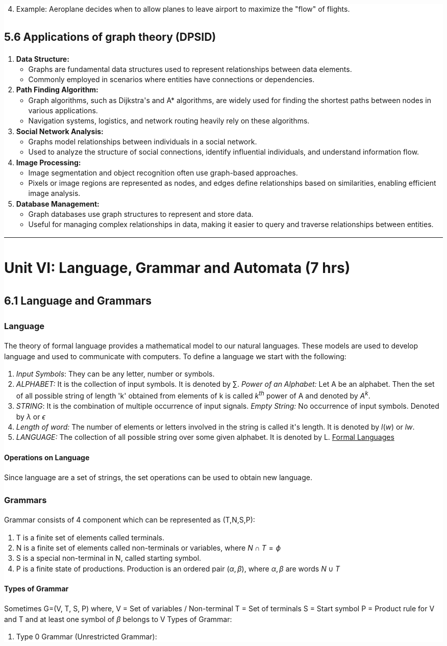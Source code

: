 4. Example: Aeroplane decides when to allow planes to leave airport to maximize the "flow" of flights. 
## 5.6 Applications of graph theory (DPSID)
1. **Data Structure:**
    - Graphs are fundamental data structures used to represent relationships between data elements.
    - Commonly employed in scenarios where entities have connections or dependencies.
2. **Path Finding Algorithm:**
    - Graph algorithms, such as Dijkstra's and A* algorithms, are widely used for finding the shortest paths between nodes in various applications.
    - Navigation systems, logistics, and network routing heavily rely on these algorithms.
3. **Social Network Analysis:**
    - Graphs model relationships between individuals in a social network.
    - Used to analyze the structure of social connections, identify influential individuals, and understand information flow.
4. **Image Processing:**
    - Image segmentation and object recognition often use graph-based approaches.
    - Pixels or image regions are represented as nodes, and edges define relationships based on similarities, enabling efficient image analysis.
5. **Database Management:**
    - Graph databases use graph structures to represent and store data.
    - Useful for managing complex relationships in data, making it easier to query and traverse relationships between entities.

___________________________________
# Unit VI: Language, Grammar and Automata (7 hrs)
## 6.1 Language and Grammars
### Language
The theory of formal language provides a mathematical model to our natural languages. These models are used to develop language and used to communicate with computers.
To define a language we start with the following:
1. *Input Symbols*: They can be any letter, number or symbols.
2. *ALPHABET:* It is the collection of input symbols. It is denoted by $\sum$.
        *Power of an Alphabet:* Let A be an alphabet. Then the set of all possible string of length 'k' obtained from elements of k is called $k^{th}$ power of A and denoted by $A^k$.
3. *STRING*: It is the combination of multiple occurrence of input signals.
        *Empty String:* No occurrence of input symbols. Denoted by $\lambda$ or $\epsilon$
4. *Length of word:* The number of elements or letters involved in the string is called it's length. It is denoted by $l(w)$ or $lw$. 
5. *LANGUAGE:* The collection of all possible string over some given alphabet. It is denoted by L.
[Formal Languages](https://youtu.be/7MBpk4gJRkk?list=PLDDGPdw7e6Ag1EIznZ-m-qXu4XX3A0cIz)
#### Operations on Language
Since language are a set of strings, the set operations can be used to obtain new language.
### Grammars
Grammar consists of 4 component which can be represented as (T,N,S,P):
1. T is a finite set of elements called terminals.
2. N is a finite set of elements called non-terminals or variables, where $N\cap T = \phi$ 
3. S is a special non-terminal in N, called starting symbol.
4. P is a finite state of productions.
Production is an ordered pair $(\alpha, \beta)$, where $\alpha, \beta$ are words $N\cup T$ 
#### Types of Grammar
Sometimes G=(V, T, S, P) where,
V = Set of variables / Non-terminal
T = Set of terminals
S = Start symbol
P = Product rule for V and T and at least one symbol of $\beta$ belongs to V
Types of Grammar:
1. Type 0 Grammar (Unrestricted Grammar):  